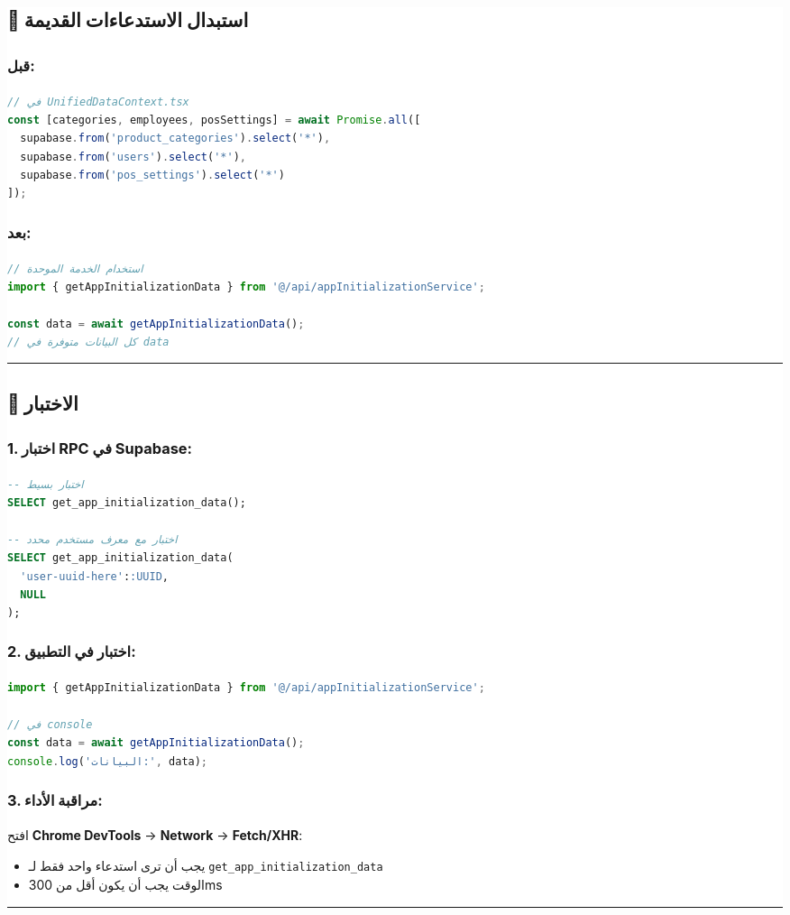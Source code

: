 
## 🔄 استبدال الاستدعاءات القديمة

### **قبل:**
```typescript
// في UnifiedDataContext.tsx
const [categories, employees, posSettings] = await Promise.all([
  supabase.from('product_categories').select('*'),
  supabase.from('users').select('*'),
  supabase.from('pos_settings').select('*')
]);
```

### **بعد:**
```typescript
// استخدام الخدمة الموحدة
import { getAppInitializationData } from '@/api/appInitializationService';

const data = await getAppInitializationData();
// كل البيانات متوفرة في data
```

---

## 🧪 الاختبار

### **1. اختبار RPC في Supabase:**

```sql
-- اختبار بسيط
SELECT get_app_initialization_data();

-- اختبار مع معرف مستخدم محدد
SELECT get_app_initialization_data(
  'user-uuid-here'::UUID,
  NULL
);
```

### **2. اختبار في التطبيق:**

```typescript
import { getAppInitializationData } from '@/api/appInitializationService';

// في console
const data = await getAppInitializationData();
console.log('البيانات:', data);
```

### **3. مراقبة الأداء:**

افتح **Chrome DevTools** → **Network** → **Fetch/XHR**:
- يجب أن ترى استدعاء واحد فقط لـ `get_app_initialization_data`
- الوقت يجب أن يكون أقل من 300ms

---